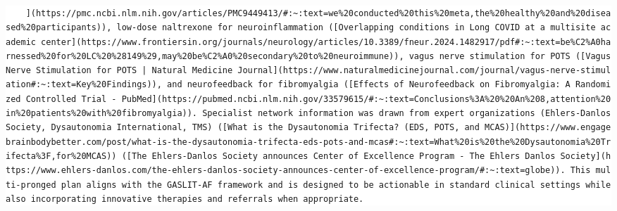         ](https://pmc.ncbi.nlm.nih.gov/articles/PMC9449413/#:~:text=we%20conducted%20this%20meta,the%20healthy%20and%20diseased%20participants)), low-dose naltrexone for neuroinflammation ([Overlapping conditions in Long COVID at a multisite academic center](https://www.frontiersin.org/journals/neurology/articles/10.3389/fneur.2024.1482917/pdf#:~:text=be%C2%A0harnessed%20for%20LC%20%28149%29,may%20be%C2%A0%20secondary%20to%20neuroimmune)), vagus nerve stimulation for POTS ([Vagus Nerve Stimulation for POTS | Natural Medicine Journal](https://www.naturalmedicinejournal.com/journal/vagus-nerve-stimulation#:~:text=Key%20Findings)), and neurofeedback for fibromyalgia ([Effects of Neurofeedback on Fibromyalgia: A Randomized Controlled Trial - PubMed](https://pubmed.ncbi.nlm.nih.gov/33579615/#:~:text=Conclusions%3A%20%20An%208,attention%20in%20patients%20with%20fibromyalgia)). Specialist network information was drawn from expert organizations (Ehlers-Danlos Society, Dysautonomia International, TMS) ([What is the Dysautonomia Trifecta? (EDS, POTS, and MCAS)](https://www.engagebrainbodybetter.com/post/what-is-the-dysautonomia-trifecta-eds-pots-and-mcas#:~:text=What%20is%20the%20Dysautonomia%20Trifecta%3F,for%20MCAS)) ([The Ehlers-Danlos Society announces Center of Excellence Program - The Ehlers Danlos Society](https://www.ehlers-danlos.com/the-ehlers-danlos-society-announces-center-of-excellence-program/#:~:text=globe)). This multi-pronged plan aligns with the GASLIT-AF framework and is designed to be actionable in standard clinical settings while also incorporating innovative therapies and referrals when appropriate.